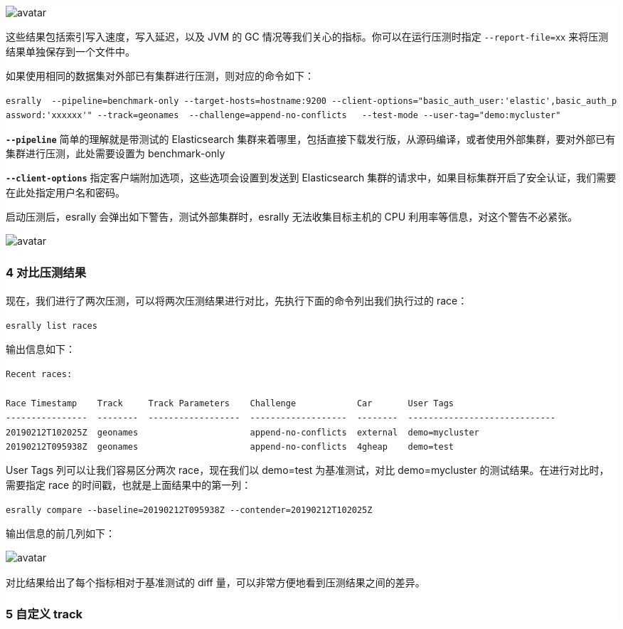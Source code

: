![avatar](https://images.gitbook.cn/Fq4vOkKbMkxI4kJXFGavxEk_3M67)

这些结果包括索引写入速度，写入延迟，以及 JVM 的 GC 情况等我们关心的指标。你可以在运行压测时指定 `--report-file=xx`
来将压测结果单独保存到一个文件中。

如果使用相同的数据集对外部已有集群进行压测，则对应的命令如下：

    
    
    esrally  --pipeline=benchmark-only --target-hosts=hostname:9200 --client-options="basic_auth_user:'elastic',basic_auth_password:'xxxxxx'" --track=geonames  --challenge=append-no-conflicts   --test-mode --user-tag="demo:mycluster"
    

**`--pipeline`** 简单的理解就是带测试的 Elasticsearch
集群来着哪里，包括直接下载发行版，从源码编译，或者使用外部集群，要对外部已有集群进行压测，此处需要设置为 benchmark-only

**`--client-options`** 指定客户端附加选项，这些选项会设置到发送到 Elasticsearch
集群的请求中，如果目标集群开启了安全认证，我们需要在此处指定用户名和密码。

启动压测后，esrally 会弹出如下警告，测试外部集群时，esrally 无法收集目标主机的 CPU 利用率等信息，对这个警告不必紧张。

![avatar](https://images.gitbook.cn/FjiEpjhK8e8wSvLzHqyG-KEtdeXA)

### 4 对比压测结果

现在，我们进行了两次压测，可以将两次压测结果进行对比，先执行下面的命令列出我们执行过的 race：

    
    
    esrally list races
    

输出信息如下：

    
    
    Recent races:
    
    Race Timestamp    Track     Track Parameters    Challenge            Car       User Tags
    ----------------  --------  ------------------  -------------------  --------  -----------------------------
    20190212T102025Z  geonames                      append-no-conflicts  external  demo=mycluster
    20190212T095938Z  geonames                      append-no-conflicts  4gheap    demo=test
    

User Tags 列可以让我们容易区分两次 race，现在我们以 demo=test 为基准测试，对比 demo=mycluster
的测试结果。在进行对比时，需要指定 race 的时间戳，也就是上面结果中的第一列：

    
    
    esrally compare --baseline=20190212T095938Z --contender=20190212T102025Z
    

输出信息的前几列如下：

![avatar](https://images.gitbook.cn/FnxKBcFVp2Z9SWfjaz3PkzA4VGSD)

对比结果给出了每个指标相对于基准测试的 diff 量，可以非常方便地看到压测结果之间的差异。

### 5 自定义 track
